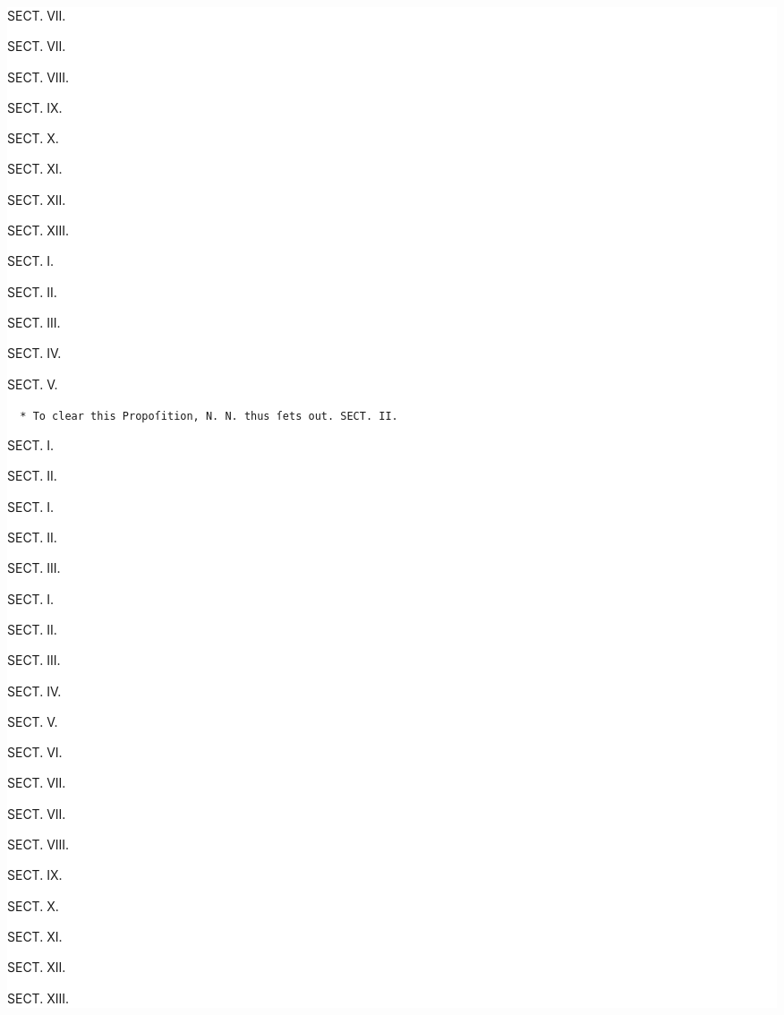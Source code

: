 SECT. VII.

SECT. VII.

SECT. VIII.

SECT. IX.

SECT. X.

SECT. XI.

SECT. XII.

SECT. XIII.

SECT. I.

SECT. II.

SECT. III.

SECT. IV.

SECT. V.

      * To clear this Propoſition, N. N. thus ſets out. SECT. II.

SECT. I.

SECT. II.

SECT. I.

SECT. II.

SECT. III.

SECT. I.

SECT. II.

SECT. III.

SECT. IV.

SECT. V.

SECT. VI.

SECT. VII.

SECT. VII.

SECT. VIII.

SECT. IX.

SECT. X.

SECT. XI.

SECT. XII.

SECT. XIII.
